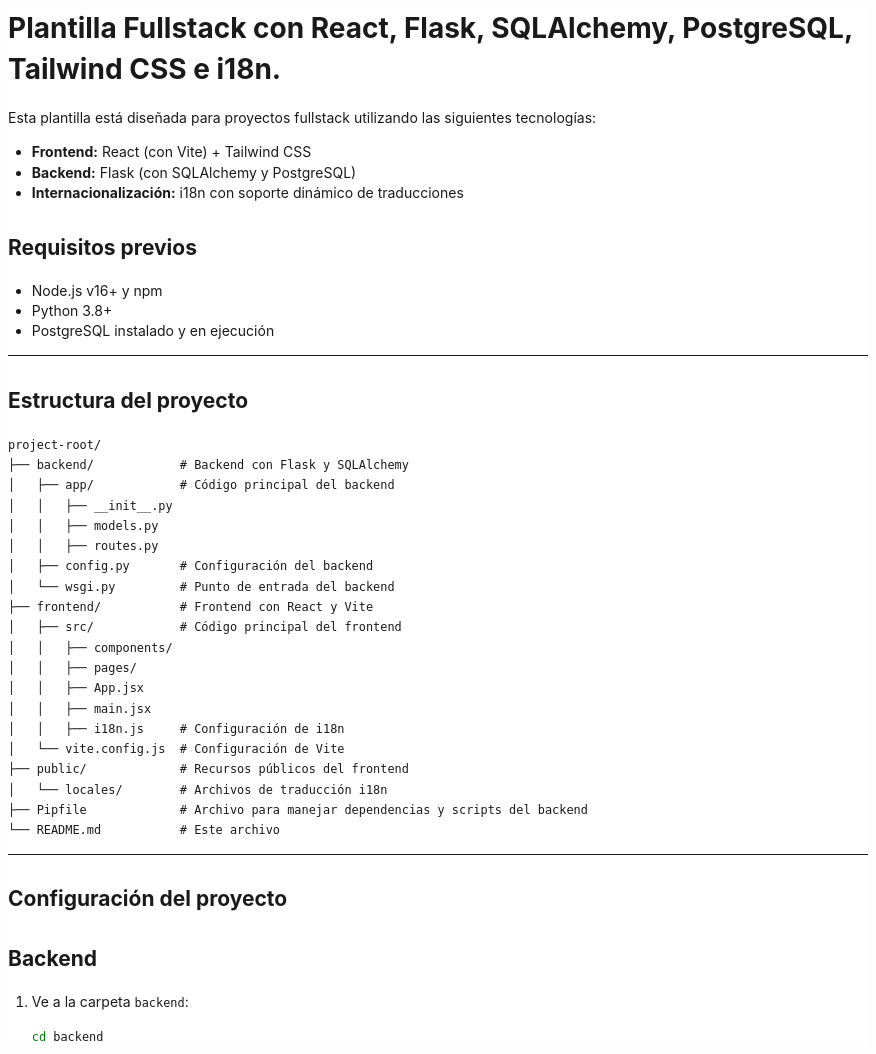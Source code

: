 # Plantilla Fullstack con React, Flask, SQLAlchemy, PostgreSQL, Tailwind CSS e i18n.

Esta plantilla está diseñada para proyectos fullstack utilizando las siguientes tecnologías:

- **Frontend:** React (con Vite) + Tailwind CSS
- **Backend:** Flask (con SQLAlchemy y PostgreSQL)
- **Internacionalización:** i18n con soporte dinámico de traducciones

## Requisitos previos

- Node.js v16+ y npm
- Python 3.8+
- PostgreSQL instalado y en ejecución

---

## Estructura del proyecto

```
project-root/
├── backend/            # Backend con Flask y SQLAlchemy
│   ├── app/            # Código principal del backend
│   │   ├── __init__.py
│   │   ├── models.py
│   │   ├── routes.py
│   ├── config.py       # Configuración del backend
│   └── wsgi.py         # Punto de entrada del backend
├── frontend/           # Frontend con React y Vite
│   ├── src/            # Código principal del frontend
│   │   ├── components/
│   │   ├── pages/
│   │   ├── App.jsx
│   │   ├── main.jsx
│   │   ├── i18n.js     # Configuración de i18n
│   └── vite.config.js  # Configuración de Vite
├── public/             # Recursos públicos del frontend
│   └── locales/        # Archivos de traducción i18n
├── Pipfile             # Archivo para manejar dependencias y scripts del backend
└── README.md           # Este archivo
```

---

## Configuración del proyecto

## Backend

1. Ve a la carpeta `backend`:
   ```bash
   cd backend
   ```
